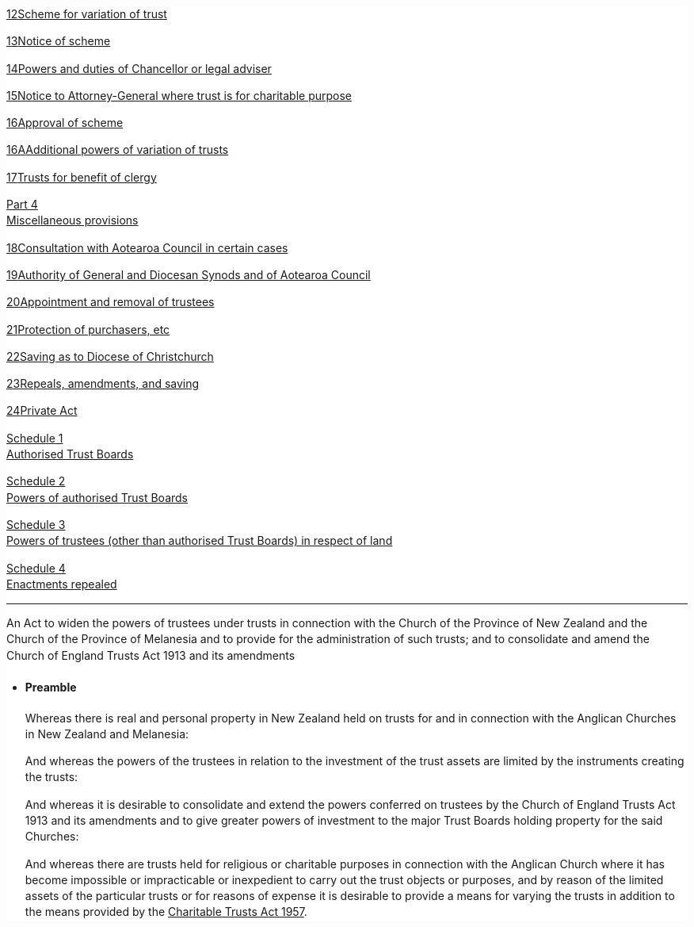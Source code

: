 [12][17][][17][Scheme for variation of trust][17]

[13][18][][18][Notice of scheme][18]

[14][19][][19][Powers and duties of Chancellor or legal adviser][19]

[15][20][][20][Notice to Attorney-General where trust is for charitable purpose][20]

[16][21][][21][Approval of scheme][21]

[16A][22][][22][Additional powers of variation of trusts][22]

[17][23][][23][Trusts for benefit of clergy][23]

[Part 4][24]  
[Miscellaneous provisions][24]

[18][25][][25][Consultation with Aotearoa Council in certain cases][25]

[19][26][][26][Authority of General and Diocesan Synods and of Aotearoa Council][26]

[20][27][][27][Appointment and removal of trustees][27]

[21][28][][28][Protection of purchasers, etc][28]

[22][29][][29][Saving as to Diocese of Christchurch][29]

[23][30][][30][Repeals, amendments, and saving][30]

[24][31][][31][Private Act][31]

[Schedule 1][32]  
[Authorised Trust Boards][32]

[Schedule 2][33]  
[Powers of authorised Trust Boards][33]

[Schedule 3][34]  
[Powers of trustees (other than authorised Trust Boards) in respect of land][34]

[Schedule 4][35]  
[Enactments repealed][35]

---

An Act to widen the powers of trustees under trusts in connection with the Church of the Province of New Zealand and the Church of the Province of Melanesia and to provide for the administration of such trusts; and to consolidate and amend the Church of England Trusts Act 1913 and its amendments
    
*   #### Preamble
    
    Whereas there is real and personal property in New Zealand held on trusts for and in connection with the Anglican Churches in New Zealand and Melanesia:
    
    And whereas the powers of the trustees in relation to the investment of the trust assets are limited by the instruments creating the trusts:
    
    And whereas it is desirable to consolidate and extend the powers conferred on trustees by the Church of England Trusts Act 1913 and its amendments and to give greater powers of investment to the major Trust Boards holding property for the said Churches:
    
    And whereas there are trusts held for religious or charitable purposes in connection with the Anglican Church where it has become impossible or impracticable or inexpedient to carry out the trust objects or purposes, and by reason of the limited assets of the particular trusts or for reasons of expense it is desirable to provide a means for varying the trusts in addition to the means provided by the [Charitable Trusts Act 1957][36].


[0]: http://www.legislation.govt.nz/act/private/1981/0005/latest/link.aspx?id=DLM195466
[1]: http://www.legislation.govt.nz/act/private/1981/0005/latest/whole.html#DLM110090
[2]: http://www.legislation.govt.nz/act/private/1981/0005/latest/whole.html#DLM110091
[3]: http://www.legislation.govt.nz/act/private/1981/0005/latest/whole.html#DLM110094
[4]: http://www.legislation.govt.nz/act/private/1981/0005/latest/whole.html#DLM110095
[5]: http://www.legislation.govt.nz/act/private/1981/0005/latest/whole.html#DLM110608
[6]: http://www.legislation.govt.nz/act/private/1981/0005/latest/whole.html#DLM110609
[7]: http://www.legislation.govt.nz/act/private/1981/0005/latest/whole.html#DLM110610
[8]: http://www.legislation.govt.nz/act/private/1981/0005/latest/whole.html#DLM110611
[9]: http://www.legislation.govt.nz/act/private/1981/0005/latest/whole.html#DLM110612
[10]: http://www.legislation.govt.nz/act/private/1981/0005/latest/whole.html#DLM110613
[11]: http://www.legislation.govt.nz/act/private/1981/0005/latest/whole.html#DLM110614
[12]: http://www.legislation.govt.nz/act/private/1981/0005/latest/whole.html#DLM110615
[13]: http://www.legislation.govt.nz/act/private/1981/0005/latest/whole.html#DLM110616
[14]: http://www.legislation.govt.nz/act/private/1981/0005/latest/whole.html#DLM110617
[15]: http://www.legislation.govt.nz/act/private/1981/0005/latest/whole.html#DLM110618
[16]: http://www.legislation.govt.nz/act/private/1981/0005/latest/whole.html#DLM110620
[17]: http://www.legislation.govt.nz/act/private/1981/0005/latest/whole.html#DLM110622
[18]: http://www.legislation.govt.nz/act/private/1981/0005/latest/whole.html#DLM110623
[19]: http://www.legislation.govt.nz/act/private/1981/0005/latest/whole.html#DLM110624
[20]: http://www.legislation.govt.nz/act/private/1981/0005/latest/whole.html#DLM110625
[21]: http://www.legislation.govt.nz/act/private/1981/0005/latest/whole.html#DLM110626
[22]: http://www.legislation.govt.nz/act/private/1981/0005/latest/whole.html#DLM110627
[23]: http://www.legislation.govt.nz/act/private/1981/0005/latest/whole.html#DLM110629
[24]: http://www.legislation.govt.nz/act/private/1981/0005/latest/whole.html#DLM110630
[25]: http://www.legislation.govt.nz/act/private/1981/0005/latest/whole.html#DLM110631
[26]: http://www.legislation.govt.nz/act/private/1981/0005/latest/whole.html#DLM110632
[27]: http://www.legislation.govt.nz/act/private/1981/0005/latest/whole.html#DLM110633
[28]: http://www.legislation.govt.nz/act/private/1981/0005/latest/whole.html#DLM110634
[29]: http://www.legislation.govt.nz/act/private/1981/0005/latest/whole.html#DLM110635
[30]: http://www.legislation.govt.nz/act/private/1981/0005/latest/whole.html#DLM110636
[31]: http://www.legislation.govt.nz/act/private/1981/0005/latest/whole.html#DLM110637
[32]: http://www.legislation.govt.nz/act/private/1981/0005/latest/whole.html#DLM110638
[33]: http://www.legislation.govt.nz/act/private/1981/0005/latest/whole.html#DLM110656
[34]: http://www.legislation.govt.nz/act/private/1981/0005/latest/whole.html#DLM110675
[35]: http://www.legislation.govt.nz/act/private/1981/0005/latest/whole.html#DLM110683
[36]: http://www.legislation.govt.nz/act/private/1981/0005/latest/link.aspx?id=DLM308795
[37]: http://www.legislation.govt.nz/act/private/1981/0005/latest/link.aspx?id=DLM108306
[38]: http://www.legislation.govt.nz/act/private/1981/0005/latest/link.aspx?id=DLM305520
[39]: http://www.legislation.govt.nz/act/private/1981/0005/latest/link.aspx?id=DLM394841
[40]: http://www.legislation.govt.nz/act/private/1981/0005/latest/link.aspx?id=DLM394870
[41]: http://www.legislation.govt.nz/act/private/1981/0005/latest/link.aspx?id=DLM309953
[42]: http://www.legislation.govt.nz/act/private/1981/0005/latest/link.aspx?id=DLM309966
[43]: http://www.legislation.govt.nz/act/private/1981/0005/latest/link.aspx?id=DLM114113
[44]: http://www.legislation.govt.nz/act/private/1981/0005/latest/link.aspx?id=DLM309963
[45]: http://www.legislation.govt.nz/act/private/1981/0005/latest/link.aspx?id=DLM309982
[46]: http://www.legislation.govt.nz/act/private/1981/0005/latest/link.aspx?id=DLM309962
[47]: http://www.legislation.govt.nz/act/private/1981/0005/latest/link.aspx?id=DLM114114
[48]: http://www.legislation.govt.nz/act/private/1981/0005/latest/link.aspx?id=DLM31458
[49]: http://www.legislation.govt.nz/act/private/1981/0005/latest/link.aspx?id=DLM31885
[50]: http://www.legislation.govt.nz/act/private/1981/0005/latest/link.aspx?id=DLM413884
[51]: http://www.legislation.govt.nz/act/private/1981/0005/latest/link.aspx?id=DLM142964
[52]: http://www.legislation.govt.nz/act/private/1981/0005/latest/link.aspx?id=DLM261514
[53]: http://www.legislation.govt.nz/act/private/1981/0005/latest/link.aspx?id=DLM224472
[54]: http://www.legislation.govt.nz/act/private/1981/0005/latest/link.aspx?id=DLM196099
[55]: http://www.legislation.govt.nz/act/private/1981/0005/latest/link.aspx?id=DLM165497
[56]: http://www.legislation.govt.nz/act/private/1981/0005/latest/link.aspx?id=DLM142806
[57]: http://www.legislation.govt.nz/act/private/1981/0005/latest/link.aspx?id=DLM101527
[58]: http://www.legislation.govt.nz/act/private/1981/0005/latest/link.aspx?id=DLM83715
[59]: http://www.legislation.govt.nz/act/private/1981/0005/latest/link.aspx?id=DLM1160866
[60]: http://www.legislation.govt.nz/act/private/1981/0005/latest/whole.html#DLM110677
[61]: http://www.legislation.govt.nz/act/private/1981/0005/latest/whole.html#DLM110676
[62]: http://www.legislation.govt.nz/act/private/1981/0005/latest/link.aspx?id=DLM1160400
[63]: http://www.legislation.govt.nz/act/private/1981/0005/latest/link.aspx?id=DLM395425
[64]: http://www.legislation.govt.nz/act/private/1981/0005/latest/link.aspx?id=DLM266508
[65]: http://www.pco.parliament.govt.nz/reprints/
[66]: http://www.legislation.govt.nz/act/private/1981/0005/latest/link.aspx?id=DLM195439
[67]: http://www.pco.parliament.govt.nz/editorial-conventions/
[68]: http://www.legislation.govt.nz/act/private/1981/0005/latest/link.aspx?id=DLM195468
[69]: http://www.legislation.govt.nz/act/private/1981/0005/latest/link.aspx?id=DLM195470
[70]: http://www.legislation.govt.nz/act/private/1981/0005/latest/link.aspx?id=DLM413876
[71]: http://www.legislation.govt.nz/act/private/1981/0005/latest/link.aspx?id=DLM142958
[72]: http://www.legislation.govt.nz/act/private/1981/0005/latest/link.aspx?id=DLM261509
[73]: http://www.legislation.govt.nz/act/private/1981/0005/latest/link.aspx?id=DLM224467
[74]: http://www.legislation.govt.nz/act/private/1981/0005/latest/link.aspx?id=DLM196094
[75]: http://www.legislation.govt.nz/act/private/1981/0005/latest/link.aspx?id=DLM165492
[76]: http://www.legislation.govt.nz/act/private/1981/0005/latest/link.aspx?id=DLM142801
[77]: http://www.legislation.govt.nz/act/private/1981/0005/latest/link.aspx?id=DLM114105
[78]: http://www.legislation.govt.nz/act/private/1981/0005/latest/link.aspx?id=DLM101522
[79]: http://www.legislation.govt.nz/act/private/1981/0005/latest/link.aspx?id=DLM83710